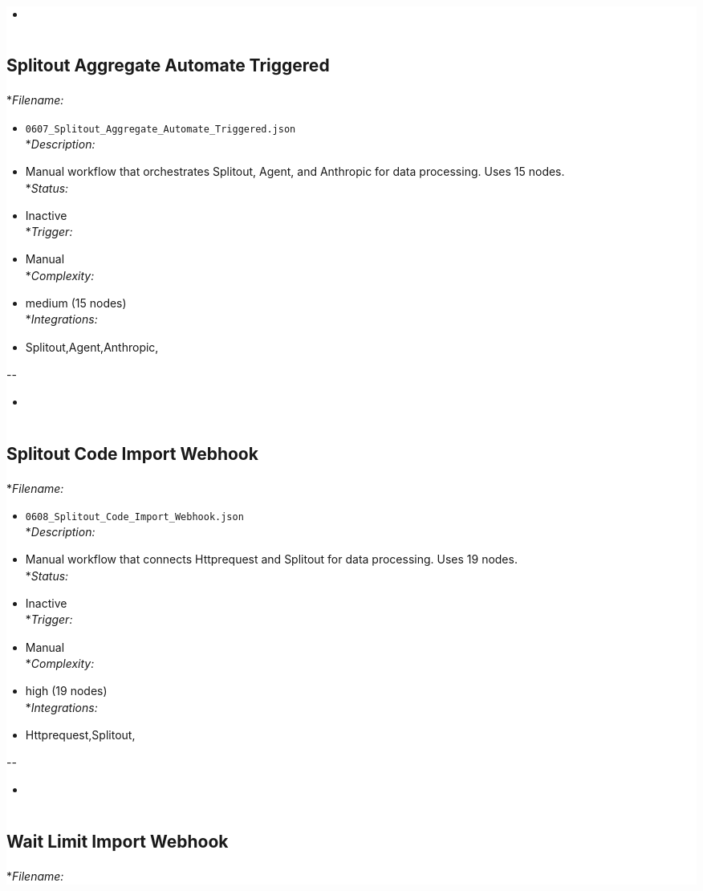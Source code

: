 -

#

## Splitout Aggregate Automate Triggered
**Filename:*

* `0607_Splitout_Aggregate_Automate_Triggered.json`  
**Description:*

* Manual workflow that orchestrates Splitout, Agent, and Anthropic for data processing. Uses 15 nodes.  
**Status:*

* Inactive  
**Trigger:*

* Manual  
**Complexity:*

* medium (15 nodes)  
**Integrations:*

* Splitout,Agent,Anthropic,  

--

-

#

## Splitout Code Import Webhook
**Filename:*

* `0608_Splitout_Code_Import_Webhook.json`  
**Description:*

* Manual workflow that connects Httprequest and Splitout for data processing. Uses 19 nodes.  
**Status:*

* Inactive  
**Trigger:*

* Manual  
**Complexity:*

* high (19 nodes)  
**Integrations:*

* Httprequest,Splitout,  

--

-

#

## Wait Limit Import Webhook
**Filename:*
